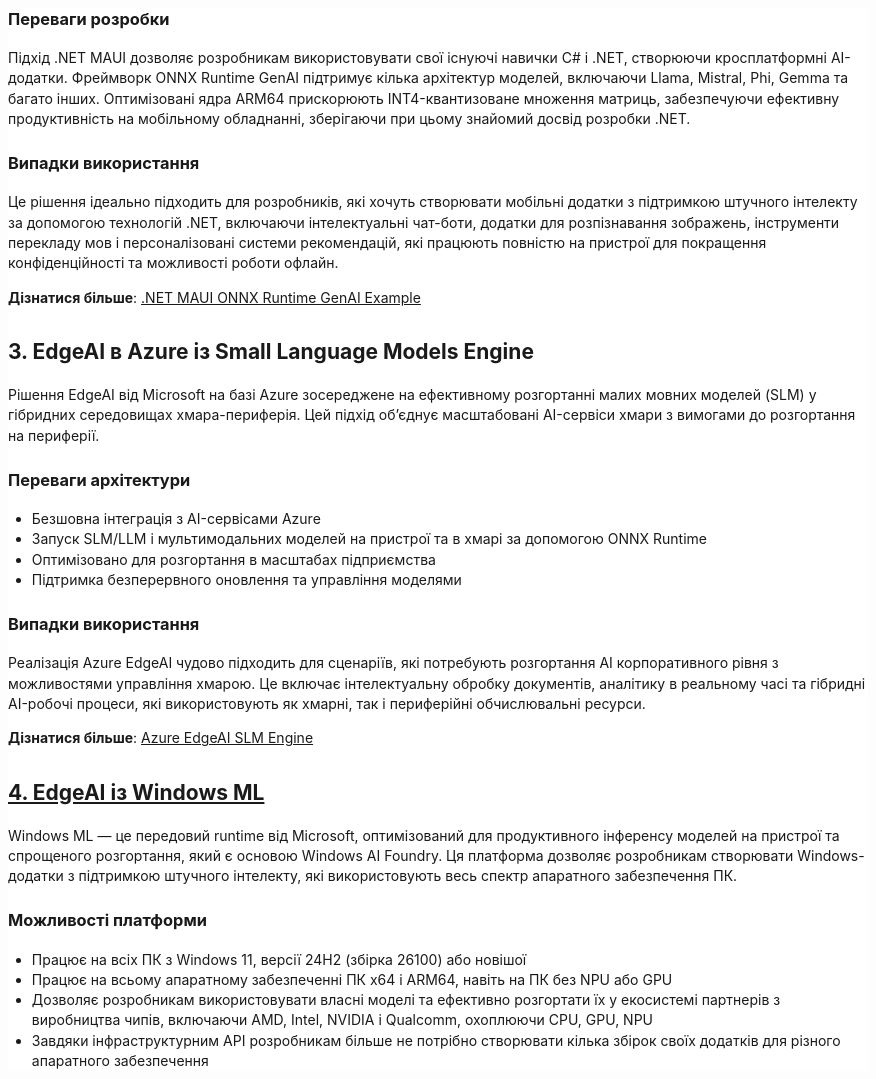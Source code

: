 ### Переваги розробки
Підхід .NET MAUI дозволяє розробникам використовувати свої існуючі навички C# і .NET, створюючи кросплатформні AI-додатки. Фреймворк ONNX Runtime GenAI підтримує кілька архітектур моделей, включаючи Llama, Mistral, Phi, Gemma та багато інших. Оптимізовані ядра ARM64 прискорюють INT4-квантизоване множення матриць, забезпечуючи ефективну продуктивність на мобільному обладнанні, зберігаючи при цьому знайомий досвід розробки .NET.

### Випадки використання
Це рішення ідеально підходить для розробників, які хочуть створювати мобільні додатки з підтримкою штучного інтелекту за допомогою технологій .NET, включаючи інтелектуальні чат-боти, додатки для розпізнавання зображень, інструменти перекладу мов і персоналізовані системи рекомендацій, які працюють повністю на пристрої для покращення конфіденційності та можливості роботи офлайн.

**Дізнатися більше**: [.NET MAUI ONNX Runtime GenAI Example](https://github.com/microsoft/onnxruntime-genai/tree/jialli/genny-maui/examples/csharp/GennyMaui)

## 3. EdgeAI в Azure із Small Language Models Engine

Рішення EdgeAI від Microsoft на базі Azure зосереджене на ефективному розгортанні малих мовних моделей (SLM) у гібридних середовищах хмара-периферія. Цей підхід об’єднує масштабовані AI-сервіси хмари з вимогами до розгортання на периферії.

### Переваги архітектури
- Безшовна інтеграція з AI-сервісами Azure
- Запуск SLM/LLM і мультимодальних моделей на пристрої та в хмарі за допомогою ONNX Runtime
- Оптимізовано для розгортання в масштабах підприємства
- Підтримка безперервного оновлення та управління моделями

### Випадки використання
Реалізація Azure EdgeAI чудово підходить для сценаріїв, які потребують розгортання AI корпоративного рівня з можливостями управління хмарою. Це включає інтелектуальну обробку документів, аналітику в реальному часі та гібридні AI-робочі процеси, які використовують як хмарні, так і периферійні обчислювальні ресурси.

**Дізнатися більше**: [Azure EdgeAI SLM Engine](https://github.com/microsoft/onnxruntime-genai/tree/main/examples/slm_engine)

## [4. EdgeAI із Windows ML](./windowdeveloper.md)

Windows ML — це передовий runtime від Microsoft, оптимізований для продуктивного інференсу моделей на пристрої та спрощеного розгортання, який є основою Windows AI Foundry. Ця платформа дозволяє розробникам створювати Windows-додатки з підтримкою штучного інтелекту, які використовують весь спектр апаратного забезпечення ПК.

### Можливості платформи
- Працює на всіх ПК з Windows 11, версії 24H2 (збірка 26100) або новішої
- Працює на всьому апаратному забезпеченні ПК x64 і ARM64, навіть на ПК без NPU або GPU
- Дозволяє розробникам використовувати власні моделі та ефективно розгортати їх у екосистемі партнерів з виробництва чипів, включаючи AMD, Intel, NVIDIA і Qualcomm, охоплюючи CPU, GPU, NPU
- Завдяки інфраструктурним API розробникам більше не потрібно створювати кілька збірок своїх додатків для різного апаратного забезпечення
